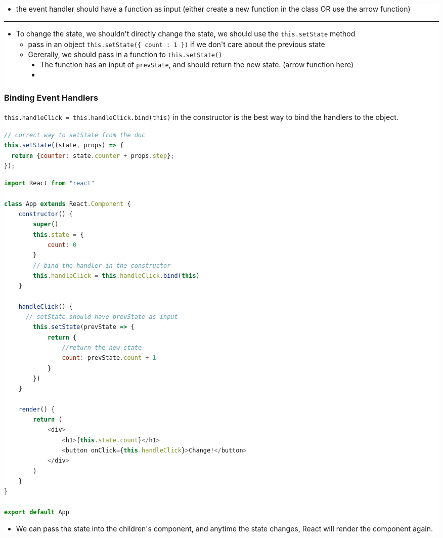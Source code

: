 ```javascript
```


- the event handler should have a function as input (either create a new function in the class OR use the arrow function)

---
- To change the state, we shouldn't directly change the state, we should use the `this.setState` method 
  - pass in an object `this.setState({ count : 1 })` if we don't care about the previous state
  - Gererally, we should pass in a function to `this.setState()`
    - The function has an input of `prevState`, and should return the new state. (arrow function here)
    - 

### Binding Event Handlers 
`this.handleClick = this.handleClick.bind(this)` in the constructor is the best way to bind the handlers to the object.

```javascript
// correct way to setState from the doc
this.setState((state, props) => {
  return {counter: state.counter + props.step};
});
```

```javascript
import React from "react"

class App extends React.Component {
    constructor() {
        super()
        this.state = {
            count: 0
        }
        // bind the handler in the constructor
        this.handleClick = this.handleClick.bind(this)
    }
    
    handleClick() {
      // setState should have prevState as input
        this.setState(prevState => {
            return {
                //return the new state
                count: prevState.count + 1
            }
        })
    }
    
    render() {
        return (
            <div>
                <h1>{this.state.count}</h1>
                <button onClick={this.handleClick}>Change!</button>
            </div>
        )
    }
}

export default App
```
- We can pass the state into the children's component, and anytime the state changes, React will render the component again. 
